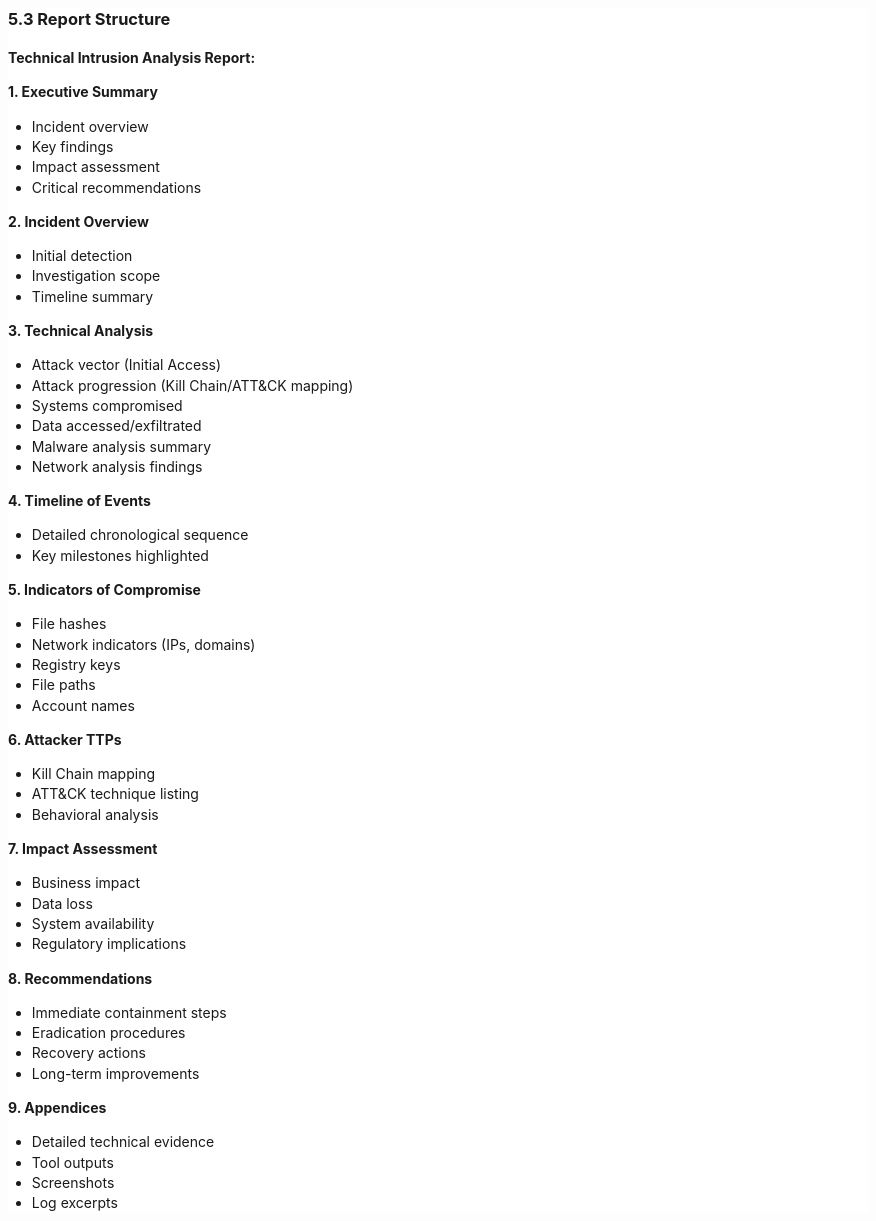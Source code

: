 ### 5.3 Report Structure

**Technical Intrusion Analysis Report:**

**1. Executive Summary**
- Incident overview
- Key findings
- Impact assessment
- Critical recommendations

**2. Incident Overview**
- Initial detection
- Investigation scope
- Timeline summary

**3. Technical Analysis**
- Attack vector (Initial Access)
- Attack progression (Kill Chain/ATT&CK mapping)
- Systems compromised
- Data accessed/exfiltrated
- Malware analysis summary
- Network analysis findings

**4. Timeline of Events**
- Detailed chronological sequence
- Key milestones highlighted

**5. Indicators of Compromise**
- File hashes
- Network indicators (IPs, domains)
- Registry keys
- File paths
- Account names

**6. Attacker TTPs**
- Kill Chain mapping
- ATT&CK technique listing
- Behavioral analysis

**7. Impact Assessment**
- Business impact
- Data loss
- System availability
- Regulatory implications

**8. Recommendations**
- Immediate containment steps
- Eradication procedures
- Recovery actions
- Long-term improvements

**9. Appendices**
- Detailed technical evidence
- Tool outputs
- Screenshots
- Log excerpts
